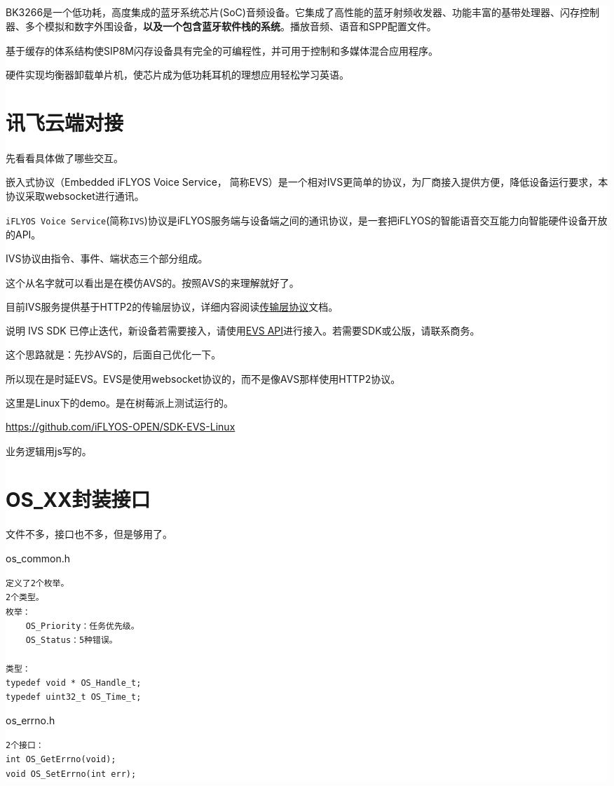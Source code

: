 BK3266是一个低功耗，高度集成的蓝牙系统芯片(SoC)音频设备。它集成了高性能的蓝牙射频收发器、功能丰富的基带处理器、闪存控制器、多个模拟和数字外围设备，**以及一个包含蓝牙软件栈的系统**。播放音频、语音和SPP配置文件。

基于缓存的体系结构使SIP8M闪存设备具有完全的可编程性，并可用于控制和多媒体混合应用程序。

硬件实现均衡器卸载单片机，使芯片成为低功耗耳机的理想应用轻松学习英语。

# 讯飞云端对接

先看看具体做了哪些交互。

嵌入式协议（Embedded iFLYOS Voice Service， 简称EVS）是一个相对IVS更简单的协议，为厂商接入提供方便，降低设备运行要求，本协议采取websocket进行通讯。

`iFLYOS Voice Service`(简称`IVS`)协议是iFLYOS服务端与设备端之间的通讯协议，是一套把iFLYOS的智能语音交互能力向智能硬件设备开放的API。

IVS协议由指令、事件、端状态三个部分组成。

这个从名字就可以看出是在模仿AVS的。按照AVS的来理解就好了。

目前IVS服务提供基于HTTP2的传输层协议，详细内容阅读[传输层协议](https://doc.iflyos.cn/device/transfer_protocol.html)文档。

说明 IVS SDK 已停止迭代，新设备若需要接入，请使用[EVS API](https://doc.iflyos.cn/device/evs/)进行接入。若需要SDK或公版，请联系商务。

这个思路就是：先抄AVS的，后面自己优化一下。

所以现在是时延EVS。EVS是使用websocket协议的，而不是像AVS那样使用HTTP2协议。

这里是Linux下的demo。是在树莓派上测试运行的。

https://github.com/iFLYOS-OPEN/SDK-EVS-Linux

业务逻辑用js写的。

# OS_XX封装接口

文件不多，接口也不多，但是够用了。

os_common.h

```
定义了2个枚举。
2个类型。
枚举：
	OS_Priority：任务优先级。
	OS_Status：5种错误。
	
类型：
typedef void * OS_Handle_t;
typedef uint32_t OS_Time_t;
```

os_errno.h

```
2个接口：
int OS_GetErrno(void);
void OS_SetErrno(int err);
```
